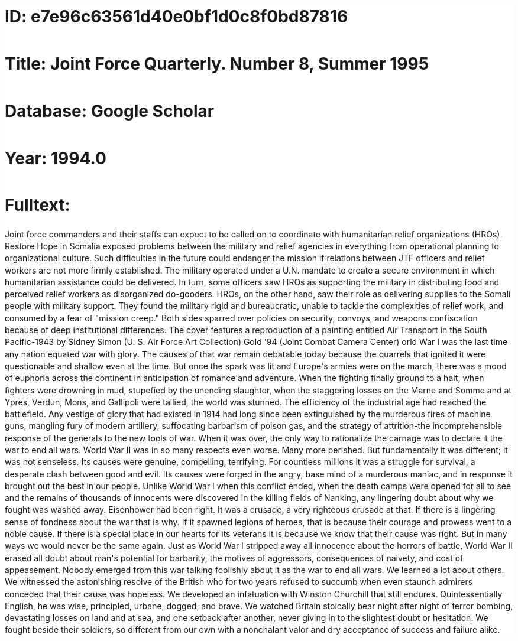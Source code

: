 # ID: e7e96c63561d40e0bf1d0c8f0bd87816
# Title: Joint Force Quarterly. Number 8, Summer 1995
# Database: Google Scholar
# Year: 1994.0
# Fulltext:
Joint force commanders and their staffs can expect to be called on to coordinate with humanitarian relief organizations (HROs). Restore Hope in Somalia exposed problems between the military and relief agencies in everything from operational planning to organizational culture. Such difficulties in the future could endanger the mission if relations between JTF officers and relief workers are not more firmly established. The military operated under a U.N. mandate to create a secure environment in which humanitarian assistance could be delivered. In turn, some officers saw HROs as supporting the military in distributing food and perceived relief workers as disorganized do-gooders. HROs, on the other hand, saw their role as delivering supplies to the Somali people with military support. They found the military rigid and bureaucratic, unable to tackle the complexities of relief work, and consumed by a fear of "mission creep." Both sides sparred over policies on security, convoys, and weapons confiscation because of deep institutional differences.
The cover features a reproduction of a painting entitled Air Transport in the South Pacific-1943 by Sidney Simon (U. 
S. Air Force Art Collection)
Gold '94 (Joint Combat Camera Center)
orld War I was the last time any nation equated war with glory. The causes of that war remain debatable today because the quarrels that ignited it were questionable and shallow even at the time. But once the spark was lit and Europe's armies were on the march, there was a mood of euphoria across the continent in anticipation of romance and adventure. When the fighting finally ground to a halt, when fighters were drowning in mud, stupefied by the unending slaughter, when the staggering losses on the Marne and Somme and at Ypres, Verdun, Mons, and Gallipoli were tallied, the world was stunned. The efficiency of the industrial age had reached the battlefield. Any vestige of glory that had existed in 1914 had long since been extinguished by the murderous fires of machine guns, mangling fury of modern artillery, suffocating barbarism of poison gas, and the strategy of attrition-the incomprehensible response of the generals to the new tools of war. When it was over, the only way to rationalize the carnage was to declare it the war to end all wars.
World War II was in so many respects even worse. Many more perished. But fundamentally it was different; it was not senseless. Its causes were genuine, compelling, terrifying. For countless millions it was a struggle for survival, a desperate clash between good and evil. Its causes were forged in the angry, base mind of a murderous maniac, and in response it brought out the best in our people. Unlike World War I when this conflict ended, when the death camps were opened for all to see and the remains of thousands of innocents were discovered in the killing fields of Nanking, any lingering doubt about why we fought was washed away. Eisenhower had been right. It was a crusade, a very righteous crusade at that.
If there is a lingering sense of fondness about the war that is why. If it spawned legions of heroes, that is because their courage and prowess went to a noble cause. If there is a special place in our hearts for its veterans it is because we know that their cause was right.
But in many ways we would never be the same again. Just as World War I stripped away all innocence about the horrors of battle, World War II erased all doubt about man's potential for barbarity, the motives of aggressors, consequences of naivety, and cost of appeasement. Nobody emerged from this war talking foolishly about it as the war to end all wars.
We learned a lot about others. We witnessed the astonishing resolve of the British who for two years refused to succumb when even staunch admirers conceded that their cause was hopeless. We developed an infatuation with Winston Churchill that still endures. Quintessentially English, he was wise, principled, urbane, dogged, and brave. We watched Britain stoically bear night after night of terror bombing, devastating losses on land and at sea, and one setback after another, never giving in to the slightest doubt or hesitation. We fought beside their soldiers, so different from our own with a nonchalant valor and dry acceptance of success and failure alike.